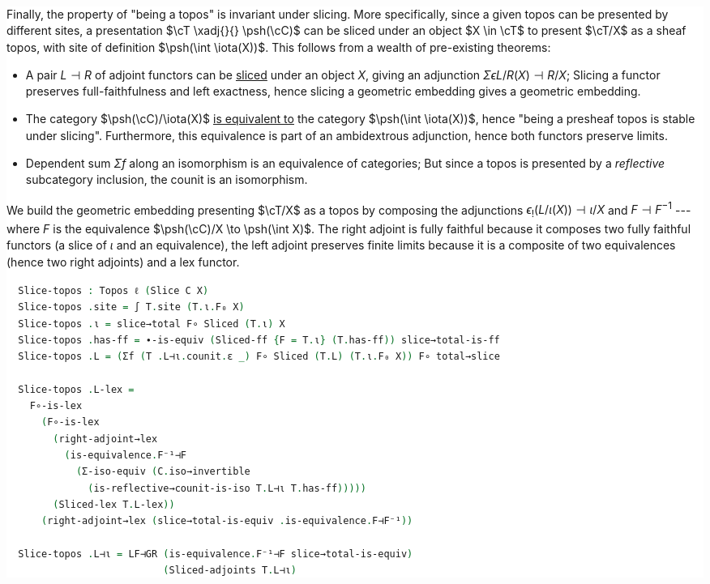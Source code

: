 
Finally, the property of "being a topos" is invariant under slicing.
More specifically, since a given topos can be presented by different
sites, a presentation $\cT \xadj{}{} \psh(\cC)$ can be sliced
under an object $X \in \cT$ to present $\cT/X$ as a sheaf topos,
with site of definition $\psh(\int \iota(X))$. This follows from a
wealth of pre-existing theorems:

- A pair $L \dashv R$ of adjoint functors can be [sliced] under an
object $X$, giving an adjunction $\Sigma \epsilon L/R(X) \dashv R/X$; Slicing a
functor preserves full-faithfulness and left exactness, hence slicing a
geometric embedding gives a geometric embedding.

[sliced]: Cat.Functor.Slice.html

- The category $\psh(\cC)/\iota(X)$ [is equivalent to] the category
$\psh(\int \iota(X))$, hence "being a presheaf topos is stable under
slicing". Furthermore, this equivalence is part of an ambidextrous
adjunction, hence both functors preserve limits.

[is equivalent to]: Cat.Instances.Slice.Presheaf.html

- Dependent sum $\Sigma f$ along an isomorphism is an equivalence of
categories; But since a topos is presented by a _reflective_ subcategory
inclusion, the counit is an isomorphism.



We build the geometric embedding presenting $\cT/X$ as a topos by
composing the adjunctions $\epsilon_!(L/\iota(X)) \dashv \iota/X$
and $F \dashv F^{-1}$ --- where $F$ is the equivalence $\psh(\cC)/X
\to \psh(\int X)$. The right adjoint is fully faithful because it
composes two fully faithful functors (a slice of $\iota$ and an
equivalence), the left adjoint preserves finite limits because it is a
composite of two equivalences (hence two right adjoints) and a lex
functor.

```agda
  Slice-topos : Topos ℓ (Slice C X)
  Slice-topos .site = ∫ T.site (T.ι.F₀ X)
  Slice-topos .ι = slice→total F∘ Sliced (T.ι) X
  Slice-topos .has-ff = ∙-is-equiv (Sliced-ff {F = T.ι} (T.has-ff)) slice→total-is-ff
  Slice-topos .L = (Σf (T .L⊣ι.counit.ε _) F∘ Sliced (T.L) (T.ι.F₀ X)) F∘ total→slice

  Slice-topos .L-lex =
    F∘-is-lex
      (F∘-is-lex
        (right-adjoint→lex
          (is-equivalence.F⁻¹⊣F
            (Σ-iso-equiv (C.iso→invertible
              (is-reflective→counit-is-iso T.L⊣ι T.has-ff)))))
        (Sliced-lex T.L-lex))
      (right-adjoint→lex (slice→total-is-equiv .is-equivalence.F⊣F⁻¹))

  Slice-topos .L⊣ι = LF⊣GR (is-equivalence.F⁻¹⊣F slice→total-is-equiv)
                           (Sliced-adjoints T.L⊣ι)
```


[topological spaces]: https://ncatlab.org/nlab/show/topological+space
[full subcategory]: Cat.Functor.FullSubcategory.html
[presheaf category]: Cat.Functor.Hom.html#the-yoneda-embedding
[left adjoint]: Cat.Functor.Adjoint.html
[finite limits]: Cat.Diagram.Limit.Finite.html
[$\kappa$-small]: 1Lab.intro.html#universes-and-size-issues
[universes]: 1Lab.Type.html
[^aft]: By the adjoint functor theorem, any map between posets which
[powerset]: Data.Power.html
[lattice]: Order.Lattice.html
[coyoneda lemma]: Cat.Functor.Hom.Coyoneda.html
[complete]: Cat.Diagram.Limit.Base.html#completeness
[cocomplete]: Cat.Diagram.Colimit.Base.html#cocompleteness
[cartesian closed]: Cat.CartesianClosed.Base.html
[locally so]: Cat.CartesianClosed.Locally.html
[disjoint]: Cat.Diagram.Coproduct.Indexed.html#disjoint-coproducts
[equivalence relations are effective]: Cat.Diagram.Congruence.html#effective-congruences
[lattice]: Order.Lattice.html
[reflective subcategory]: Cat.Functor.Adjoint.Reflective.html
[terminal category]: Cat.Instances.Shape.Terminal.html
[terminal object]: Cat.Diagram.Terminal.html
[monadic]: Cat.Functor.Adjoint.Monadic.html
[algebras]: Cat.Diagram.Monad.html#algebras-over-a-monad
[cartesian closed]: Cat.CartesianClosed.Base.html
[coyoneda lemma]: Cat.Functor.Hom.Coyoneda.html
[right adjoints preserve limits]: Cat.Functor.Adjoint.Continuous.html
[adjunctions compose]: Cat.Functor.Adjoint.Compose.html